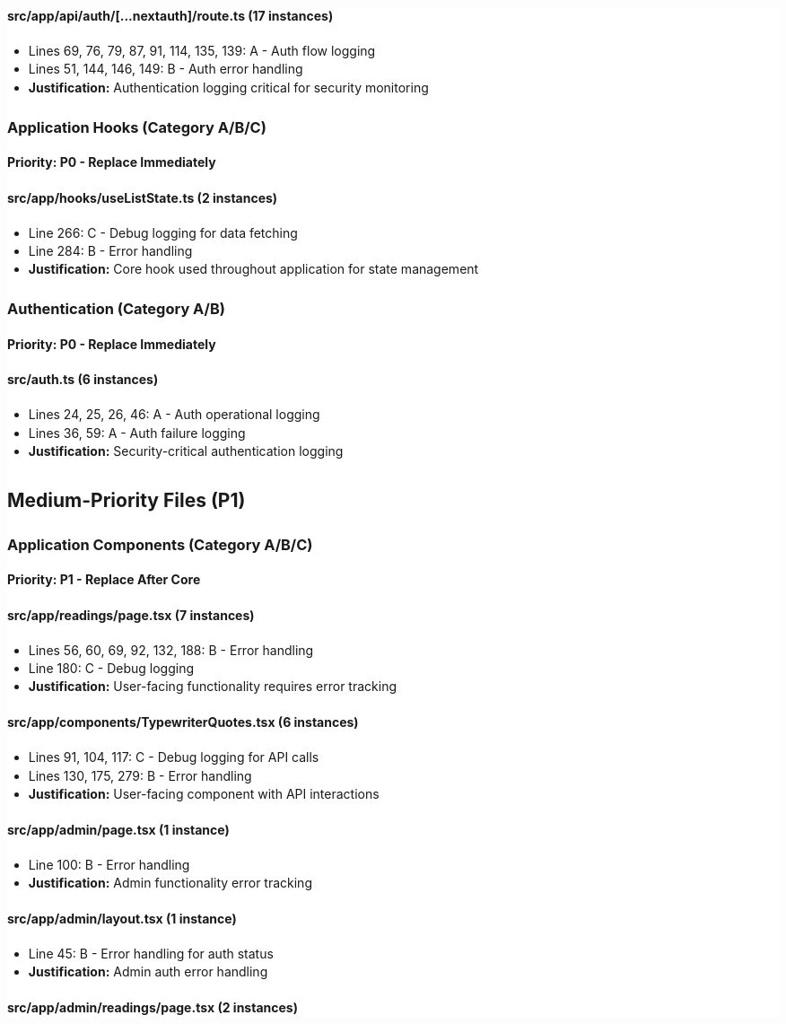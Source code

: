 #### src/app/api/auth/[...nextauth]/route.ts (17 instances)

- Lines 69, 76, 79, 87, 91, 114, 135, 139: A - Auth flow logging
- Lines 51, 144, 146, 149: B - Auth error handling
- **Justification:** Authentication logging critical for security monitoring

### Application Hooks (Category A/B/C)

**Priority: P0 - Replace Immediately**

#### src/app/hooks/useListState.ts (2 instances)

- Line 266: C - Debug logging for data fetching
- Line 284: B - Error handling
- **Justification:** Core hook used throughout application for state management

### Authentication (Category A/B)

**Priority: P0 - Replace Immediately**

#### src/auth.ts (6 instances)

- Lines 24, 25, 26, 46: A - Auth operational logging
- Lines 36, 59: A - Auth failure logging
- **Justification:** Security-critical authentication logging

## Medium-Priority Files (P1)

### Application Components (Category A/B/C)

**Priority: P1 - Replace After Core**

#### src/app/readings/page.tsx (7 instances)

- Lines 56, 60, 69, 92, 132, 188: B - Error handling
- Line 180: C - Debug logging
- **Justification:** User-facing functionality requires error tracking

#### src/app/components/TypewriterQuotes.tsx (6 instances)

- Lines 91, 104, 117: C - Debug logging for API calls
- Lines 130, 175, 279: B - Error handling
- **Justification:** User-facing component with API interactions

#### src/app/admin/page.tsx (1 instance)

- Line 100: B - Error handling
- **Justification:** Admin functionality error tracking

#### src/app/admin/layout.tsx (1 instance)

- Line 45: B - Error handling for auth status
- **Justification:** Admin auth error handling

#### src/app/admin/readings/page.tsx (2 instances)
